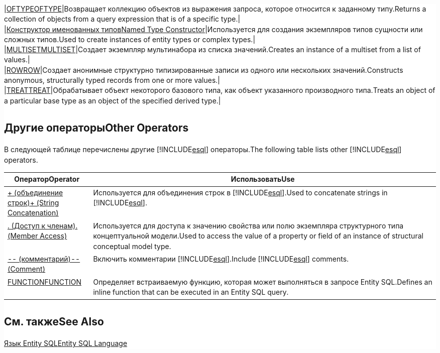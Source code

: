 |[<span data-ttu-id="e0a42-259">OFTYPE</span><span class="sxs-lookup"><span data-stu-id="e0a42-259">OFTYPE</span></span>](../../../../../../docs/framework/data/adonet/ef/language-reference/oftype-entity-sql.md)|<span data-ttu-id="e0a42-260">Возвращает коллекцию объектов из выражения запроса, которое относится к заданному типу.</span><span class="sxs-lookup"><span data-stu-id="e0a42-260">Returns a collection of objects from a query expression that is of a specific type.</span></span>|  
|[<span data-ttu-id="e0a42-261">Конструктор именованных типов</span><span class="sxs-lookup"><span data-stu-id="e0a42-261">Named Type Constructor</span></span>](../../../../../../docs/framework/data/adonet/ef/language-reference/named-type-constructor-entity-sql.md)|<span data-ttu-id="e0a42-262">Используется для создания экземпляров типов сущности или сложных типов.</span><span class="sxs-lookup"><span data-stu-id="e0a42-262">Used to create instances of entity types or complex types.</span></span>|  
|[<span data-ttu-id="e0a42-263">MULTISET</span><span class="sxs-lookup"><span data-stu-id="e0a42-263">MULTISET</span></span>](../../../../../../docs/framework/data/adonet/ef/language-reference/multiset-entity-sql.md)|<span data-ttu-id="e0a42-264">Создает экземпляр мультинабора из списка значений.</span><span class="sxs-lookup"><span data-stu-id="e0a42-264">Creates an instance of a multiset from a list of values.</span></span>|  
|[<span data-ttu-id="e0a42-265">ROW</span><span class="sxs-lookup"><span data-stu-id="e0a42-265">ROW</span></span>](../../../../../../docs/framework/data/adonet/ef/language-reference/row-entity-sql.md)|<span data-ttu-id="e0a42-266">Создает анонимные структурно типизированные записи из одного или нескольких значений.</span><span class="sxs-lookup"><span data-stu-id="e0a42-266">Constructs anonymous, structurally typed records from one or more values.</span></span>|  
|[<span data-ttu-id="e0a42-267">TREAT</span><span class="sxs-lookup"><span data-stu-id="e0a42-267">TREAT</span></span>](../../../../../../docs/framework/data/adonet/ef/language-reference/treat-entity-sql.md)|<span data-ttu-id="e0a42-268">Обрабатывает объект некоторого базового типа, как объект указанного производного типа.</span><span class="sxs-lookup"><span data-stu-id="e0a42-268">Treats an object of a particular base type as an object of the specified derived type.</span></span>|  
  
## <a name="other-operators"></a><span data-ttu-id="e0a42-269">Другие операторы</span><span class="sxs-lookup"><span data-stu-id="e0a42-269">Other Operators</span></span>  
 <span data-ttu-id="e0a42-270">В следующей таблице перечислены другие [!INCLUDE[esql](../../../../../../includes/esql-md.md)] операторы.</span><span class="sxs-lookup"><span data-stu-id="e0a42-270">The following table lists other [!INCLUDE[esql](../../../../../../includes/esql-md.md)] operators.</span></span>  
  
|<span data-ttu-id="e0a42-271">Оператор</span><span class="sxs-lookup"><span data-stu-id="e0a42-271">Operator</span></span>|<span data-ttu-id="e0a42-272">Использовать</span><span class="sxs-lookup"><span data-stu-id="e0a42-272">Use</span></span>|  
|--------------|---------|  
|[<span data-ttu-id="e0a42-273">+ (объединение строк)</span><span class="sxs-lookup"><span data-stu-id="e0a42-273">+ (String Concatenation)</span></span>](../../../../../../docs/framework/data/adonet/ef/language-reference/string-concatenation-entity-sql.md)|<span data-ttu-id="e0a42-274">Используется для объединения строк в [!INCLUDE[esql](../../../../../../includes/esql-md.md)].</span><span class="sxs-lookup"><span data-stu-id="e0a42-274">Used to concatenate strings in [!INCLUDE[esql](../../../../../../includes/esql-md.md)].</span></span>|  
|[<span data-ttu-id="e0a42-275">. (Доступ к членам)</span><span class="sxs-lookup"><span data-stu-id="e0a42-275">. (Member Access)</span></span>](../../../../../../docs/framework/data/adonet/ef/language-reference/member-access-entity-sql.md)|<span data-ttu-id="e0a42-276">Используется для доступа к значению свойства или полю экземпляра структурного типа концептуальной модели.</span><span class="sxs-lookup"><span data-stu-id="e0a42-276">Used to access the value of a property or field of an instance of structural conceptual model type.</span></span>|  
|[<span data-ttu-id="e0a42-277">-- (комментарий)</span><span class="sxs-lookup"><span data-stu-id="e0a42-277">-- (Comment)</span></span>](../../../../../../docs/framework/data/adonet/ef/language-reference/comment-entity-sql.md)|<span data-ttu-id="e0a42-278">Включить комментарии [!INCLUDE[esql](../../../../../../includes/esql-md.md)].</span><span class="sxs-lookup"><span data-stu-id="e0a42-278">Include [!INCLUDE[esql](../../../../../../includes/esql-md.md)] comments.</span></span>|  
|[<span data-ttu-id="e0a42-279">FUNCTION</span><span class="sxs-lookup"><span data-stu-id="e0a42-279">FUNCTION</span></span>](../../../../../../docs/framework/data/adonet/ef/language-reference/function-entity-sql.md)|<span data-ttu-id="e0a42-280">Определяет встраиваемую функцию, которая может выполняться в запросе Entity SQL.</span><span class="sxs-lookup"><span data-stu-id="e0a42-280">Defines an inline function that can be executed in an Entity SQL query.</span></span>|  
  
## <a name="see-also"></a><span data-ttu-id="e0a42-281">См. также</span><span class="sxs-lookup"><span data-stu-id="e0a42-281">See Also</span></span>  
 [<span data-ttu-id="e0a42-282">Язык Entity SQL</span><span class="sxs-lookup"><span data-stu-id="e0a42-282">Entity SQL Language</span></span>](../../../../../../docs/framework/data/adonet/ef/language-reference/entity-sql-language.md)
